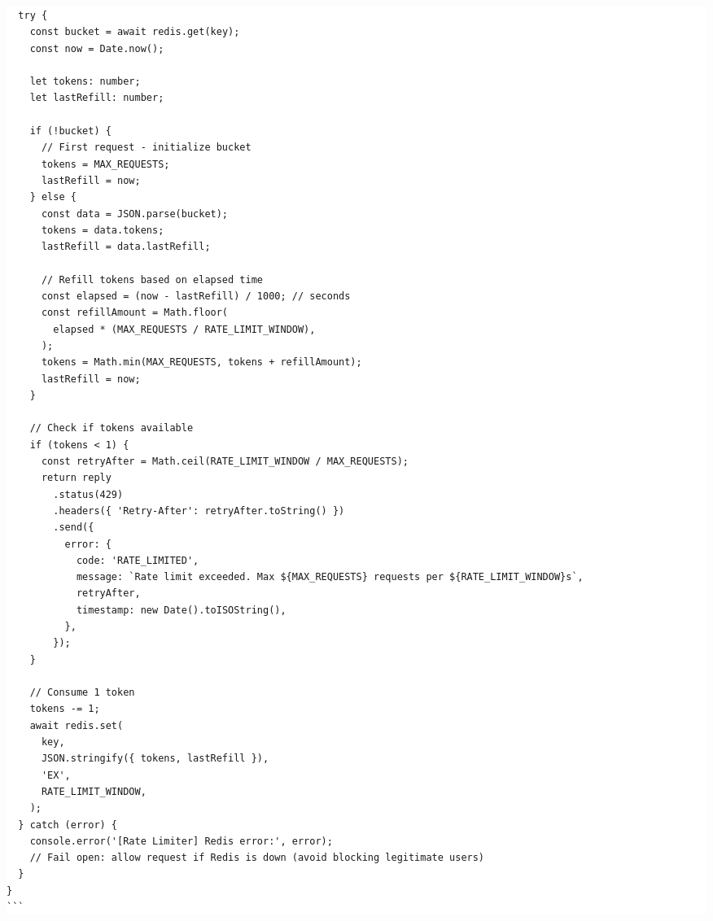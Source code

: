       try {
        const bucket = await redis.get(key);
        const now = Date.now();

        let tokens: number;
        let lastRefill: number;

        if (!bucket) {
          // First request - initialize bucket
          tokens = MAX_REQUESTS;
          lastRefill = now;
        } else {
          const data = JSON.parse(bucket);
          tokens = data.tokens;
          lastRefill = data.lastRefill;

          // Refill tokens based on elapsed time
          const elapsed = (now - lastRefill) / 1000; // seconds
          const refillAmount = Math.floor(
            elapsed * (MAX_REQUESTS / RATE_LIMIT_WINDOW),
          );
          tokens = Math.min(MAX_REQUESTS, tokens + refillAmount);
          lastRefill = now;
        }

        // Check if tokens available
        if (tokens < 1) {
          const retryAfter = Math.ceil(RATE_LIMIT_WINDOW / MAX_REQUESTS);
          return reply
            .status(429)
            .headers({ 'Retry-After': retryAfter.toString() })
            .send({
              error: {
                code: 'RATE_LIMITED',
                message: `Rate limit exceeded. Max ${MAX_REQUESTS} requests per ${RATE_LIMIT_WINDOW}s`,
                retryAfter,
                timestamp: new Date().toISOString(),
              },
            });
        }

        // Consume 1 token
        tokens -= 1;
        await redis.set(
          key,
          JSON.stringify({ tokens, lastRefill }),
          'EX',
          RATE_LIMIT_WINDOW,
        );
      } catch (error) {
        console.error('[Rate Limiter] Redis error:', error);
        // Fail open: allow request if Redis is down (avoid blocking legitimate users)
      }
    }
    ```
